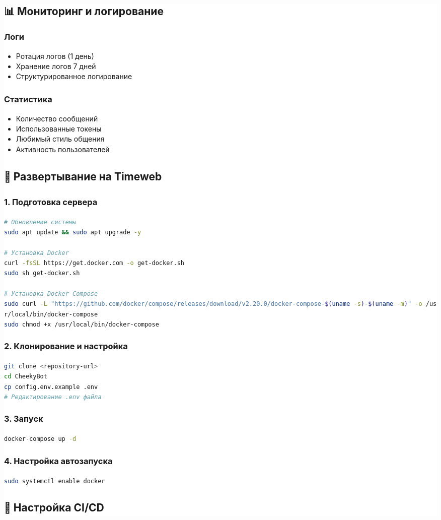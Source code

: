## 📊 Мониторинг и логирование

### Логи
- Ротация логов (1 день)
- Хранение логов 7 дней
- Структурированное логирование

### Статистика
- Количество сообщений
- Использованные токены
- Любимый стиль общения
- Активность пользователей

## 🚀 Развертывание на Timeweb

### 1. Подготовка сервера
```bash
# Обновление системы
sudo apt update && sudo apt upgrade -y

# Установка Docker
curl -fsSL https://get.docker.com -o get-docker.sh
sudo sh get-docker.sh

# Установка Docker Compose
sudo curl -L "https://github.com/docker/compose/releases/download/v2.20.0/docker-compose-$(uname -s)-$(uname -m)" -o /usr/local/bin/docker-compose
sudo chmod +x /usr/local/bin/docker-compose
```

### 2. Клонирование и настройка
```bash
git clone <repository-url>
cd CheekyBot
cp config.env.example .env
# Редактирование .env файла
```

### 3. Запуск
```bash
docker-compose up -d
```

### 4. Настройка автозапуска
```bash
sudo systemctl enable docker
```

## 🔧 Настройка CI/CD
